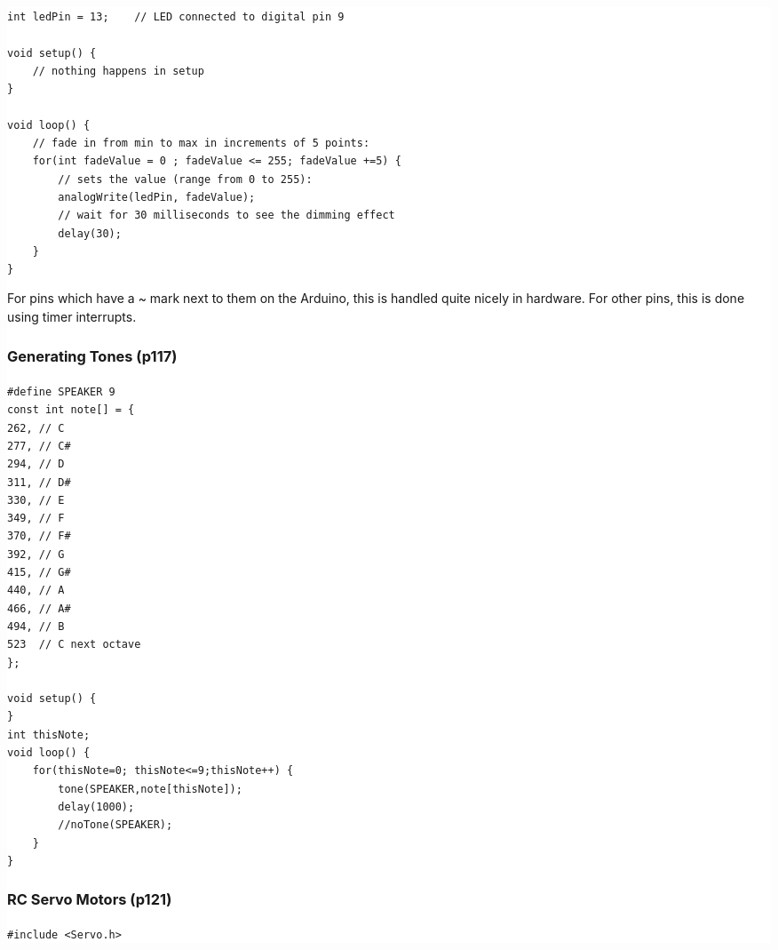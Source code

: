     int ledPin = 13;	// LED connected to digital pin 9

    void setup() {
    	// nothing happens in setup
    }

    void loop() { 
    	// fade in from min to max in increments of 5 points:
    	for(int fadeValue = 0 ; fadeValue <= 255; fadeValue +=5) { 
    	    // sets the value (range from 0 to 255):
    	    analogWrite(ledPin, fadeValue);
    	    // wait for 30 milliseconds to see the dimming effect
    	    delay(30);
    	}
    }

For pins which have a \~ mark next to them on the Arduino, this is handled
quite nicely in hardware. For other pins, this is done using timer
interrupts.

### Generating Tones (p117)

    #define SPEAKER 9
    const int note[] = {
    262, // C
    277, // C#
    294, // D
    311, // D#
    330, // E
    349, // F
    370, // F#
    392, // G
    415, // G#
    440, // A
    466, // A#
    494, // B
    523  // C next octave
    };

    void setup() {
    }
    int thisNote;
    void loop() {
    	for(thisNote=0; thisNote<=9;thisNote++) {
    	    tone(SPEAKER,note[thisNote]);
    	    delay(1000);
    	    //noTone(SPEAKER);
    	}
    }

### RC Servo Motors (p121)

    #include <Servo.h> 


  [Atmega168PinMap2]: http://farm8.staticflickr.com/7101/7329403498_47d10925f3_b.jpg "Arduino Leonardo pin reference"
  [physical-computing]: http://thingadayforever.files.wordpress.com/2013/02/physical-computing.jpg?w=238
  [Homemade Routines]: http://thingadayforever.files.wordpress.com/2013/02/0203132245.jpg?w=300
  [1]: /blahg/workshops/errata-for-physical-computing/chapter-5-programming/#respond
  [The Big Four]: http://thingadayforever.files.wordpress.com/2013/02/photo-on-2-4-13-at-6-56-pm.jpg?w=300
  [Photo on 2-5-13 at 5.48 PM \#2]: http://thingadayforever.files.wordpress.com/2013/02/photo-on-2-5-13-at-5-48-pm-2.jpg?w=150
  [2]: /blahg/workshops/errata-for-physical-computing/chapter-6-the-big-four-schematics-programs-and-transducers/#respond
  [Photo on 2-9-13 at 11.33 PM]: http://thingadayforever.files.wordpress.com/2013/02/photo-on-2-9-13-at-11-33-pm.jpg?w=150
  [3]: /blahg/workshops/errata-for-physical-computing/chapter-8-physical-interaction-design/#respond